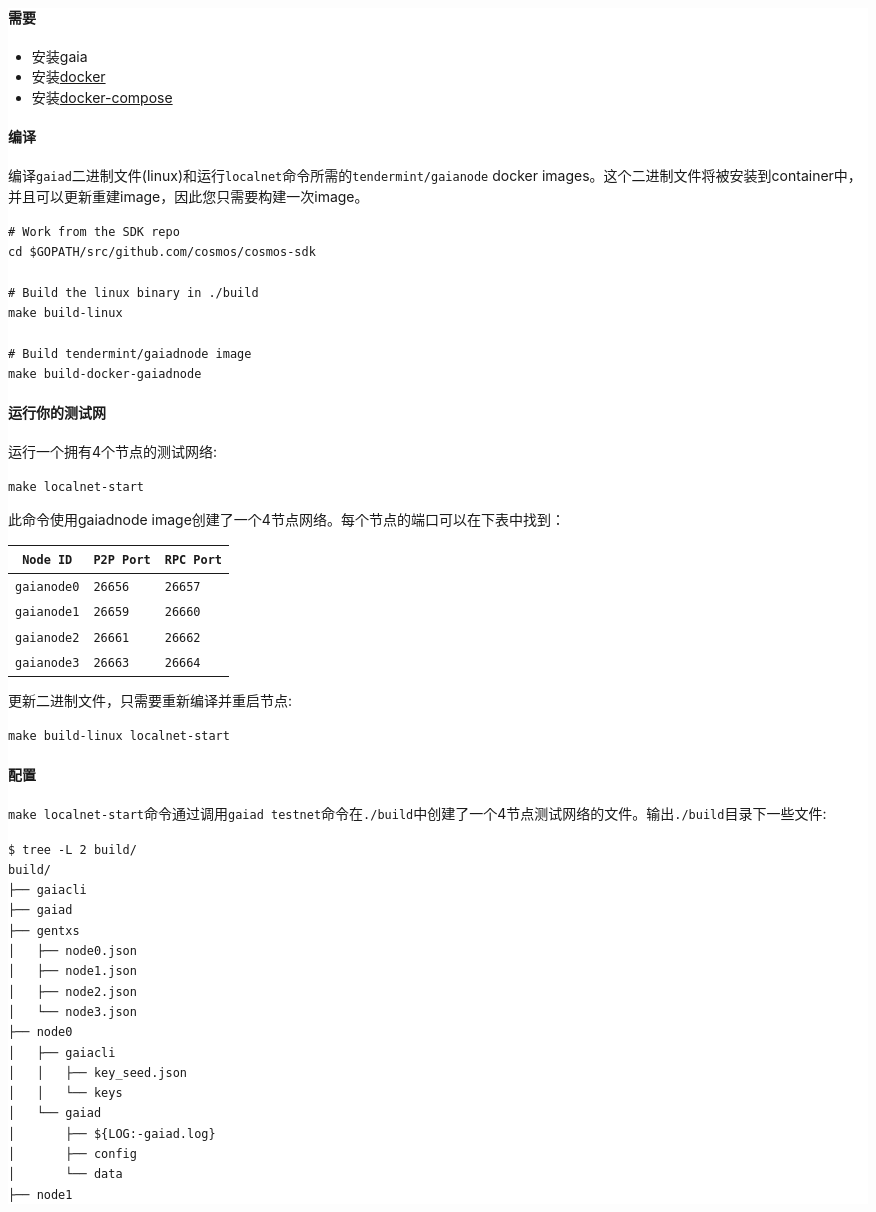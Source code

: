 #### 需要
+ 安装gaia
+ 安装[docker](https://docs.docker.com/install/)
+ 安装[docker-compose](https://docs.docker.com/compose/install/)


#### 编译
编译`gaiad`二进制文件(linux)和运行`localnet`命令所需的`tendermint/gaianode` docker images。这个二进制文件将被安装到container中，并且可以更新重建image，因此您只需要构建一次image。

```
# Work from the SDK repo
cd $GOPATH/src/github.com/cosmos/cosmos-sdk

# Build the linux binary in ./build
make build-linux

# Build tendermint/gaiadnode image
make build-docker-gaiadnode
```

#### 运行你的测试网
运行一个拥有4个节点的测试网络:

```
make localnet-start
```

此命令使用gaiadnode image创建了一个4节点网络。每个节点的端口可以在下表中找到：

| `Node ID` | `P2P Port` | `RPC Port` |
| ----- | ----- | ---- |
| `gaianode0` | `26656` | `26657` |
| `gaianode1` | `26659` | `26660` |
| `gaianode2` | `26661` | `26662` |
| `gaianode3` | `26663` | `26664` |

更新二进制文件，只需要重新编译并重启节点:

```
make build-linux localnet-start
```


#### 配置
`make localnet-start`命令通过调用`gaiad testnet`命令在`./build`中创建了一个4节点测试网络的文件。输出`./build`目录下一些文件:

```
$ tree -L 2 build/
build/
├── gaiacli
├── gaiad
├── gentxs
│   ├── node0.json
│   ├── node1.json
│   ├── node2.json
│   └── node3.json
├── node0
│   ├── gaiacli
│   │   ├── key_seed.json
│   │   └── keys
│   └── gaiad
│       ├── ${LOG:-gaiad.log}
│       ├── config
│       └── data
├── node1
```